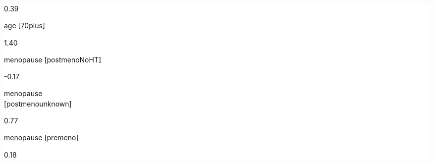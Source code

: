 0.39

</td>

</tr>

<tr>

<td style=" padding:0.2cm; text-align:left; vertical-align:top; text-align:left; ">

age \[70plus\]

</td>

<td style=" padding:0.2cm; text-align:left; vertical-align:top; text-align:center;  ">

1.40

</td>

</tr>

<tr>

<td style=" padding:0.2cm; text-align:left; vertical-align:top; text-align:left; ">

menopause \[postmenoNoHT\]

</td>

<td style=" padding:0.2cm; text-align:left; vertical-align:top; text-align:center;  ">

\-0.17

</td>

</tr>

<tr>

<td style=" padding:0.2cm; text-align:left; vertical-align:top; text-align:left; ">

menopause<br>\[postmenounknown\]

</td>

<td style=" padding:0.2cm; text-align:left; vertical-align:top; text-align:center;  ">

0.77

</td>

</tr>

<tr>

<td style=" padding:0.2cm; text-align:left; vertical-align:top; text-align:left; ">

menopause \[premeno\]

</td>

<td style=" padding:0.2cm; text-align:left; vertical-align:top; text-align:center;  ">

0.18
